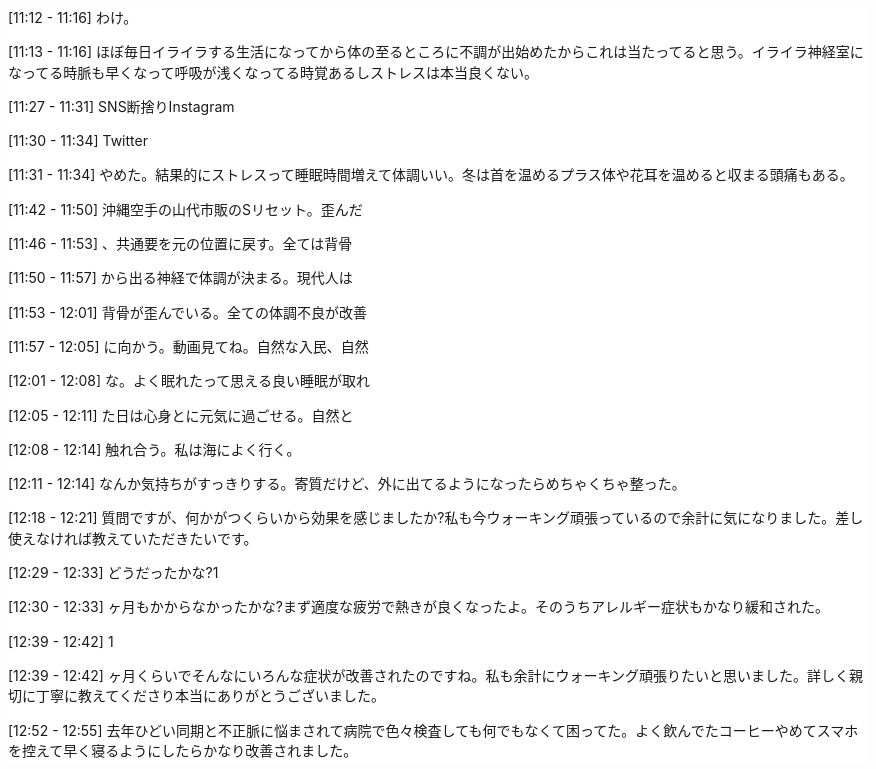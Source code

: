 [11:12 - 11:16]
わけ。

[11:13 - 11:16]
ほぼ毎日イライラする生活になってから体の至るところに不調が出始めたからこれは当たってると思う。イライラ神経室になってる時脈も早くなって呼吸が浅くなってる時覚あるしストレスは本当良くない。

[11:27 - 11:31]
SNS断捨りInstagram

[11:30 - 11:34]
Twitter

[11:31 - 11:34]
やめた。結果的にストレスって睡眠時間増えて体調いい。冬は首を温めるプラス体や花耳を温めると収まる頭痛もある。

[11:42 - 11:50]
沖縄空手の山代市販のSリセット。歪んだ

[11:46 - 11:53]
、共通要を元の位置に戻す。全ては背骨

[11:50 - 11:57]
から出る神経で体調が決まる。現代人は

[11:53 - 12:01]
背骨が歪んでいる。全ての体調不良が改善

[11:57 - 12:05]
に向かう。動画見てね。自然な入民、自然

[12:01 - 12:08]
な。よく眠れたって思える良い睡眠が取れ

[12:05 - 12:11]
た日は心身とに元気に過ごせる。自然と

[12:08 - 12:14]
触れ合う。私は海によく行く。

[12:11 - 12:14]
なんか気持ちがすっきりする。寄質だけど、外に出てるようになったらめちゃくちゃ整った。

[12:18 - 12:21]
質問ですが、何かがつくらいから効果を感じましたか?私も今ウォーキング頑張っているので余計に気になりました。差し使えなければ教えていただきたいです。

[12:29 - 12:33]
どうだったかな?1

[12:30 - 12:33]
ヶ月もかからなかったかな?まず適度な疲労で熱きが良くなったよ。そのうちアレルギー症状もかなり緩和された。

[12:39 - 12:42]
1

[12:39 - 12:42]
ヶ月くらいでそんなにいろんな症状が改善されたのですね。私も余計にウォーキング頑張りたいと思いました。詳しく親切に丁寧に教えてくださり本当にありがとうございました。

[12:52 - 12:55]
去年ひどい同期と不正脈に悩まされて病院で色々検査しても何でもなくて困ってた。よく飲んでたコーヒーやめてスマホを控えて早く寝るようにしたらかなり改善されました。
